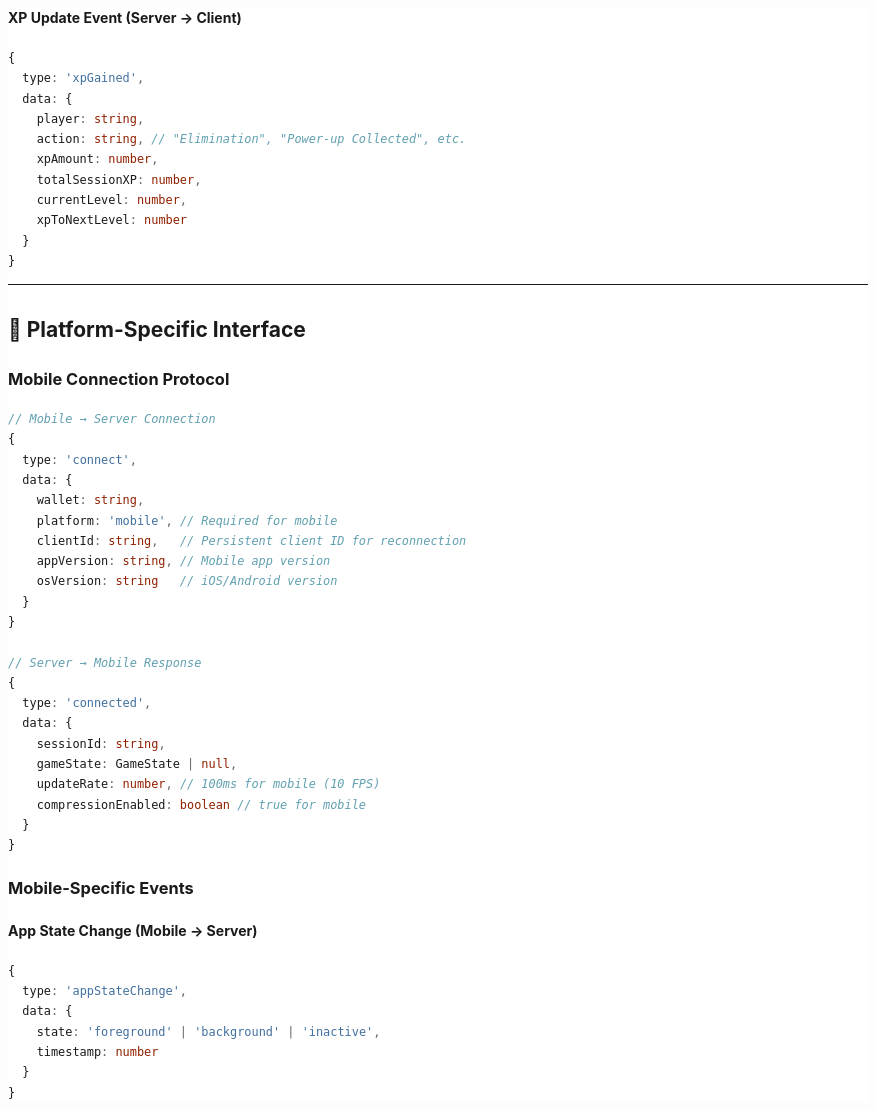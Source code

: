 #### **XP Update Event** (Server → Client)
```typescript
{
  type: 'xpGained',
  data: {
    player: string,
    action: string, // "Elimination", "Power-up Collected", etc.
    xpAmount: number,
    totalSessionXP: number,
    currentLevel: number,
    xpToNextLevel: number
  }
}
```

---

## **📱 Platform-Specific Interface**

### **Mobile Connection Protocol**
```typescript
// Mobile → Server Connection
{
  type: 'connect',
  data: {
    wallet: string,
    platform: 'mobile', // Required for mobile
    clientId: string,   // Persistent client ID for reconnection
    appVersion: string, // Mobile app version
    osVersion: string   // iOS/Android version
  }
}

// Server → Mobile Response
{
  type: 'connected',
  data: {
    sessionId: string,
    gameState: GameState | null,
    updateRate: number, // 100ms for mobile (10 FPS)
    compressionEnabled: boolean // true for mobile
  }
}
```

### **Mobile-Specific Events**

#### **App State Change** (Mobile → Server)
```typescript
{
  type: 'appStateChange',
  data: {
    state: 'foreground' | 'background' | 'inactive',
    timestamp: number
  }
}
```
